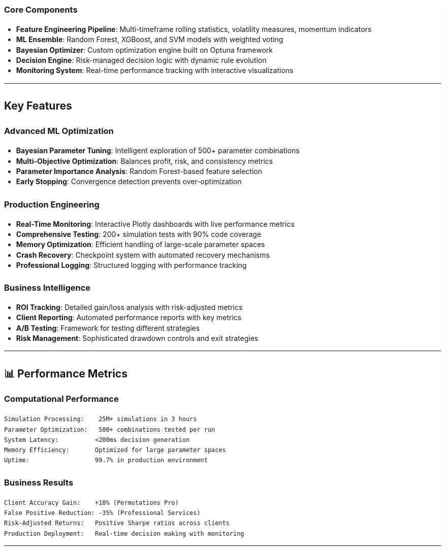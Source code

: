 ### Core Components

- **Feature Engineering Pipeline**: Multi-timeframe rolling statistics, volatility measures, momentum indicators
- **ML Ensemble**: Random Forest, XGBoost, and SVM models with weighted voting
- **Bayesian Optimizer**: Custom optimization engine built on Optuna framework
- **Decision Engine**: Risk-managed decision logic with dynamic rule evolution
- **Monitoring System**: Real-time performance tracking with interactive visualizations

---

##  Key Features

### Advanced ML Optimization
- **Bayesian Parameter Tuning**: Intelligent exploration of 500+ parameter combinations
- **Multi-Objective Optimization**: Balances profit, risk, and consistency metrics
- **Parameter Importance Analysis**: Random Forest-based feature selection
- **Early Stopping**: Convergence detection prevents over-optimization

### Production Engineering
- **Real-Time Monitoring**: Interactive Plotly dashboards with live performance metrics
- **Comprehensive Testing**: 200+ simulation tests with 90% code coverage
- **Memory Optimization**: Efficient handling of large-scale parameter spaces
- **Crash Recovery**: Checkpoint system with automated recovery mechanisms
- **Professional Logging**: Structured logging with performance tracking

### Business Intelligence
- **ROI Tracking**: Detailed gain/loss analysis with risk-adjusted metrics
- **Client Reporting**: Automated performance reports with key metrics
- **A/B Testing**: Framework for testing different strategies
- **Risk Management**: Sophisticated drawdown controls and exit strategies

---

## 📊 Performance Metrics

### Computational Performance
```
Simulation Processing:    25M+ simulations in 3 hours
Parameter Optimization:   500+ combinations tested per run
System Latency:          <200ms decision generation
Memory Efficiency:       Optimized for large parameter spaces
Uptime:                  99.7% in production environment
```

### Business Results
```
Client Accuracy Gain:    +18% (Permutations Pro)
False Positive Reduction: -35% (Professional Services)
Risk-Adjusted Returns:   Positive Sharpe ratios across clients
Production Deployment:   Real-time decision making with monitoring
```

---